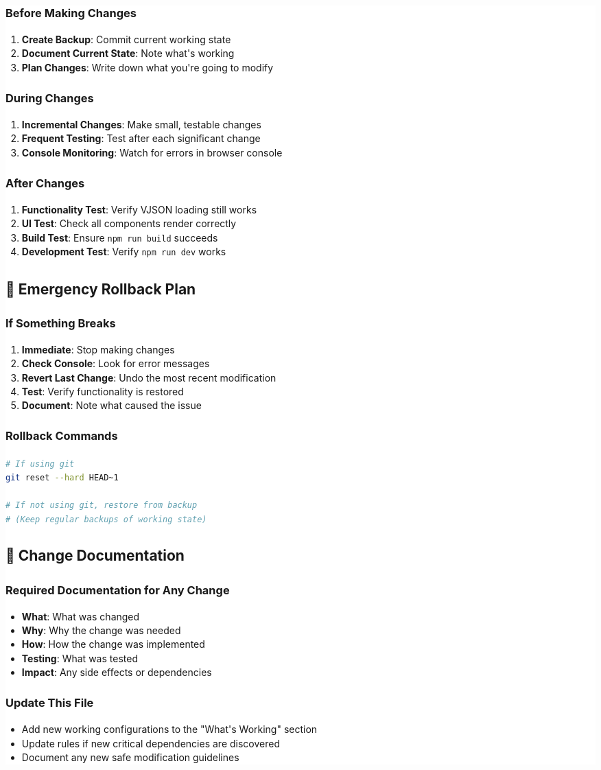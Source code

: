 ### Before Making Changes
1. **Create Backup**: Commit current working state
2. **Document Current State**: Note what's working
3. **Plan Changes**: Write down what you're going to modify

### During Changes
1. **Incremental Changes**: Make small, testable changes
2. **Frequent Testing**: Test after each significant change
3. **Console Monitoring**: Watch for errors in browser console

### After Changes
1. **Functionality Test**: Verify VJSON loading still works
2. **UI Test**: Check all components render correctly
3. **Build Test**: Ensure `npm run build` succeeds
4. **Development Test**: Verify `npm run dev` works

## 🚨 Emergency Rollback Plan

### If Something Breaks
1. **Immediate**: Stop making changes
2. **Check Console**: Look for error messages
3. **Revert Last Change**: Undo the most recent modification
4. **Test**: Verify functionality is restored
5. **Document**: Note what caused the issue

### Rollback Commands
```bash
# If using git
git reset --hard HEAD~1

# If not using git, restore from backup
# (Keep regular backups of working state)
```

## 📝 Change Documentation

### Required Documentation for Any Change
- **What**: What was changed
- **Why**: Why the change was needed
- **How**: How the change was implemented
- **Testing**: What was tested
- **Impact**: Any side effects or dependencies

### Update This File
- Add new working configurations to the "What's Working" section
- Update rules if new critical dependencies are discovered
- Document any new safe modification guidelines
